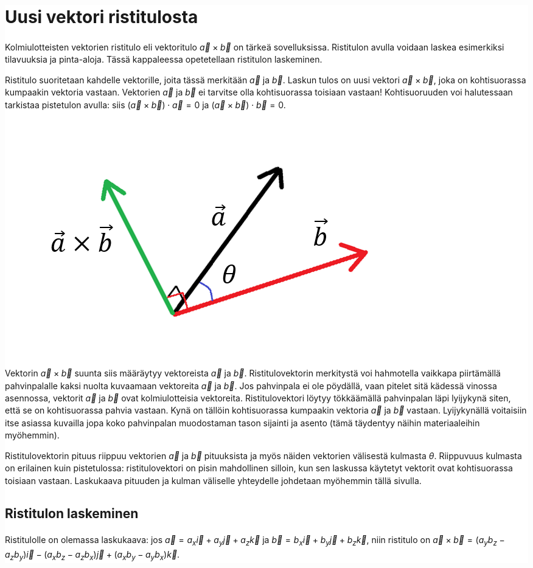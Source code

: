 # Uusi vektori ristitulosta

Kolmiulotteisten vektorien ristitulo eli vektoritulo $\vec{a} \times \vec{b}$ on tärkeä sovelluksissa. Ristitulon avulla voidaan laskea esimerkiksi tilavuuksia ja pinta-aloja. Tässä kappaleessa opetetellaan ristitulon laskeminen.

Ristitulo suoritetaan kahdelle vektorille, joita tässä merkitään $\vec{a}$ ja $\vec{b}$. Laskun tulos on uusi vektori $\vec{a} \times \vec{b}$, joka on kohtisuorassa kumpaakin vektoria vastaan. Vektorien $\vec{a}$ ja $\vec{b}$ ei tarvitse olla kohtisuorassa toisiaan vastaan! Kohtisuoruuden voi halutessaan tarkistaa pistetulon avulla: siis $(\vec{a} \times \vec{b})\cdot \vec{a}=0$ ja $(\vec{a}\times \vec{b}) \cdot \vec{b}=0$.

![Ristitulovektori](ristitulovektori.png "Ristitulovektori")

Vektorin $\vec{a} \times \vec{b}$ suunta siis määräytyy vektoreista $\vec{a}$ ja $\vec{b}$. Ristitulovektorin merkitystä voi hahmotella vaikkapa piirtämällä pahvinpalalle kaksi nuolta kuvaamaan vektoreita $\vec{a}$ ja $\vec{b}$. Jos pahvinpala ei ole pöydällä, vaan pitelet sitä kädessä vinossa asennossa, vektorit $\vec{a}$ ja $\vec{b}$ ovat kolmiulotteisia vektoreita. Ristitulovektori löytyy tökkäämällä pahvinpalan läpi lyijykynä siten, että se on kohtisuorassa pahvia vastaan. Kynä on tällöin kohtisuorassa kumpaakin vektoria $\vec{a}$ ja $\vec{b}$ vastaan. Lyijykynällä voitaisiin itse asiassa kuvailla jopa koko pahvinpalan muodostaman tason sijainti ja asento (tämä täydentyy näihin materiaaleihin myöhemmin).

Ristitulovektorin pituus riippuu vektorien $\vec{a}$ ja $\vec{b}$ pituuksista ja myös näiden vektorien välisestä kulmasta $\theta$. Riippuvuus kulmasta on erilainen kuin pistetulossa: ristitulovektori on pisin mahdollinen silloin, kun sen laskussa käytetyt vektorit ovat kohtisuorassa toisiaan vastaan. Laskukaava pituuden ja kulman väliselle yhteydelle johdetaan myöhemmin tällä sivulla.

## Ristitulon laskeminen

Ristitulolle on olemassa laskukaava: jos $\vec{a}=a_x \vec{i} + a_y \vec{j} + a_z \vec{k}$ ja $\vec{b}=b_x \vec{i} + b_y \vec{j} + b_z \vec{k}$, niin ristitulo on $\vec{a} \times \vec{b}=(a_y b_z-a_z b_y) \vec{i}-(a_x b_z-a_z b_x) \vec{j}+(a_x b_y-a_y b_x) \vec{k}$.
